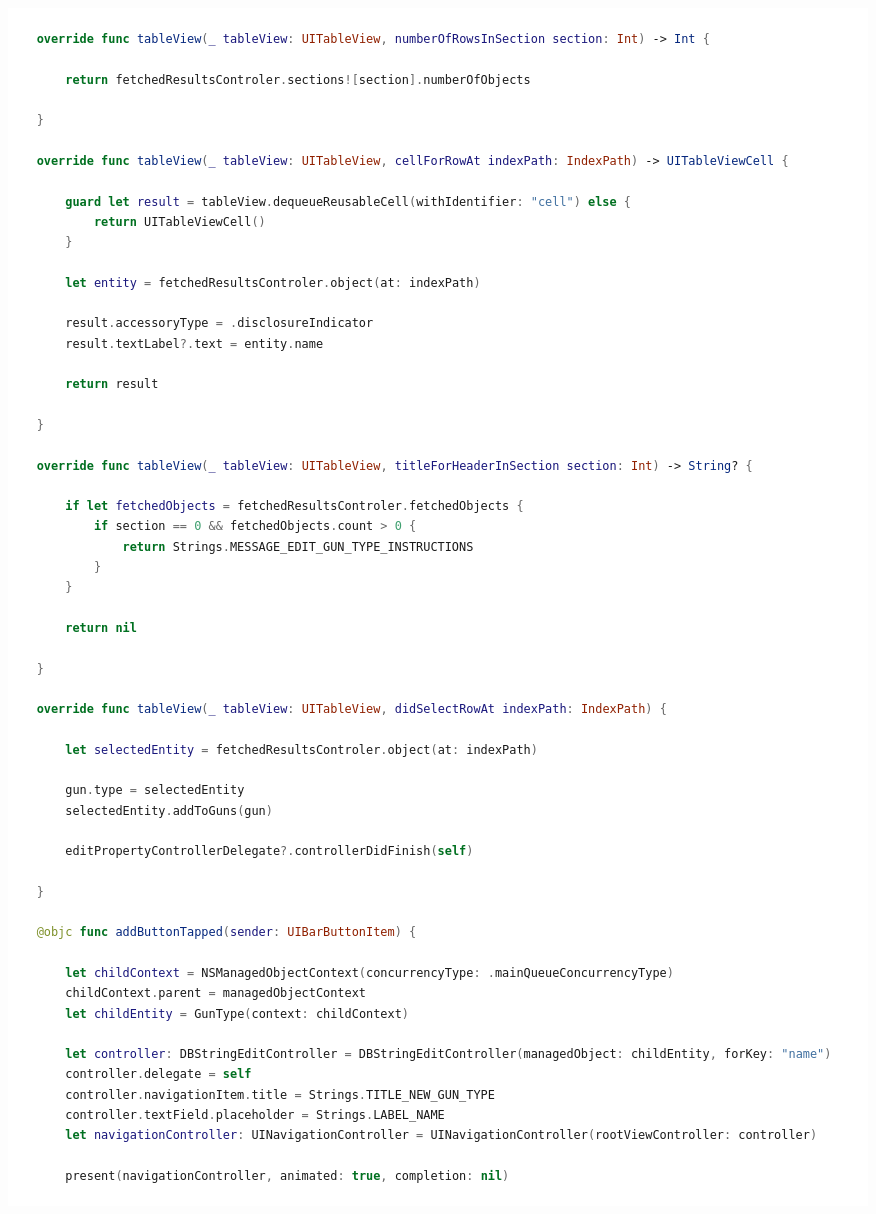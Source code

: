 ```swift
    
    override func tableView(_ tableView: UITableView, numberOfRowsInSection section: Int) -> Int {
        
        return fetchedResultsControler.sections![section].numberOfObjects
        
    }    
    
    override func tableView(_ tableView: UITableView, cellForRowAt indexPath: IndexPath) -> UITableViewCell {
        
        guard let result = tableView.dequeueReusableCell(withIdentifier: "cell") else {
            return UITableViewCell()
        }
        
        let entity = fetchedResultsControler.object(at: indexPath)
        
        result.accessoryType = .disclosureIndicator
        result.textLabel?.text = entity.name
        
        return result
        
    }
    
    override func tableView(_ tableView: UITableView, titleForHeaderInSection section: Int) -> String? {
        
        if let fetchedObjects = fetchedResultsControler.fetchedObjects {
            if section == 0 && fetchedObjects.count > 0 {
                return Strings.MESSAGE_EDIT_GUN_TYPE_INSTRUCTIONS
            }
        }
        
        return nil
        
    }
    
    override func tableView(_ tableView: UITableView, didSelectRowAt indexPath: IndexPath) {
        
        let selectedEntity = fetchedResultsControler.object(at: indexPath)
        
        gun.type = selectedEntity
        selectedEntity.addToGuns(gun)
        
        editPropertyControllerDelegate?.controllerDidFinish(self)
        
    }
    
    @objc func addButtonTapped(sender: UIBarButtonItem) {
        
        let childContext = NSManagedObjectContext(concurrencyType: .mainQueueConcurrencyType)
        childContext.parent = managedObjectContext
        let childEntity = GunType(context: childContext)
        
        let controller: DBStringEditController = DBStringEditController(managedObject: childEntity, forKey: "name")
        controller.delegate = self
        controller.navigationItem.title = Strings.TITLE_NEW_GUN_TYPE
        controller.textField.placeholder = Strings.LABEL_NAME
        let navigationController: UINavigationController = UINavigationController(rootViewController: controller)
        
        present(navigationController, animated: true, completion: nil)
        
```